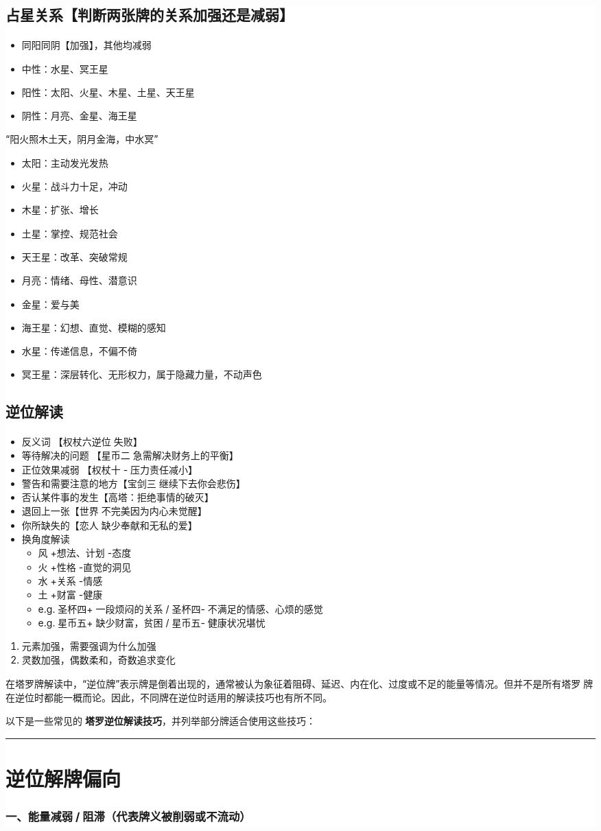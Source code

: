 ## 占星关系【判断两张牌的关系加强还是减弱】

- 同阳同阴【加强】，其他均减弱

- 中性：水星、冥王星
- 阳性：太阳、火星、木星、土星、天王星
- 阴性：月亮、金星、海王星

“阳火照木土天，阴月金海，中水冥”

- 太阳：主动发光发热
- 火星：战斗力十足，冲动
- 木星：扩张、增长
- 土星：掌控、规范社会
- 天王星：改革、突破常规

- 月亮：情绪、母性、潜意识
- 金星：爱与美
- 海王星：幻想、直觉、模糊的感知

- 水星：传递信息，不偏不倚
- 冥王星：深层转化、无形权力，属于隐藏力量，不动声色

## 逆位解读

- 反义词 【权杖六逆位 失败】
- 等待解决的问题 【星币二 急需解决财务上的平衡】
- 正位效果减弱 【权杖十 - 压力责任减小】
- 警告和需要注意的地方【宝剑三 继续下去你会悲伤】
- 否认某件事的发生【高塔：拒绝事情的破灭】
- 退回上一张【世界 不完美因为内心未觉醒】
- 你所缺失的【恋人 缺少奉献和无私的爱】
- 换角度解读
  - 风 +想法、计划 -态度
  - 火 +性格 -直觉的洞见
  - 水 +关系 -情感
  - 土 +财富 -健康
  - e.g. 圣杯四+ 一段烦闷的关系 / 圣杯四- 不满足的情感、心烦的感觉
  - e.g. 星币五+ 缺少财富，贫困 / 星币五- 健康状况堪忧

1. 元素加强，需要强调为什么加强
2. 灵数加强，偶数柔和，奇数追求变化

在塔罗牌解读中，“逆位牌”表示牌是倒着出现的，通常被认为象征着阻碍、延迟、内在化、过度或不足的能量等情况。但并不是所有塔罗
牌在逆位时都能一概而论。因此，不同牌在逆位时适用的解读技巧也有所不同。

以下是一些常见的 **塔罗逆位解读技巧**，并列举部分牌适合使用这些技巧：

---

# 逆位解牌偏向

### 一、能量减弱 / 阻滞（代表牌义被削弱或不流动）
